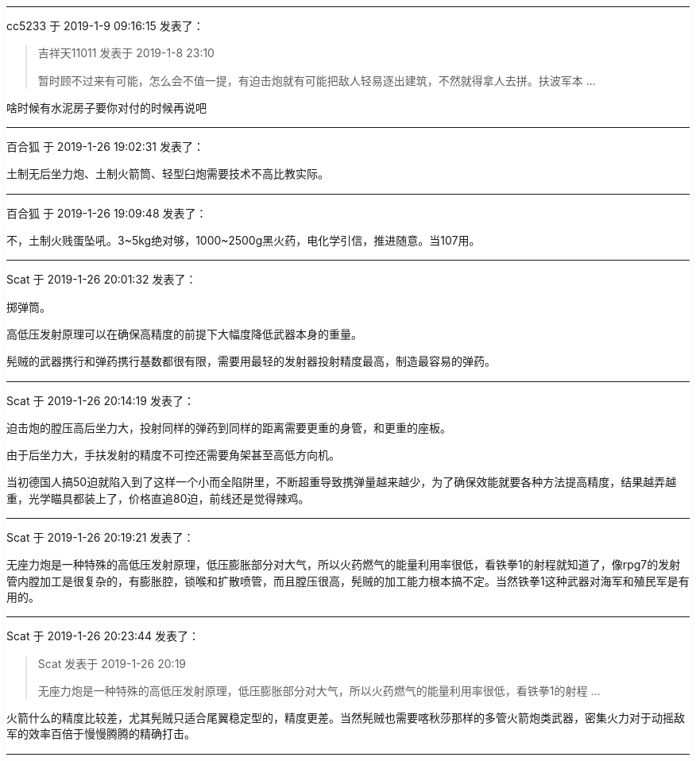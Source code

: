 ---------

cc5233 于 2019-1-9 09:16:15 发表了：

> 吉祥天11011 发表于 2019-1-8 23:10
> 
> 暂时顾不过来有可能，怎么会不值一提，有迫击炮就有可能把敌人轻易逐出建筑，不然就得拿人去拼。扶波军本 ...



啥时候有水泥房子要你对付的时候再说吧

---------

百合狐 于 2019-1-26 19:02:31 发表了：

土制无后坐力炮、土制火箭筒、轻型臼炮需要技术不高比教实际。

---------

百合狐 于 2019-1-26 19:09:48 发表了：

不，土制火贱蛋坠吼。3~5kg绝对够，1000~2500g黑火药，电化学引信，推进随意。当107用。

---------

Scat 于 2019-1-26 20:01:32 发表了：

掷弹筒。

高低压发射原理可以在确保高精度的前提下大幅度降低武器本身的重量。

髡贼的武器携行和弹药携行基数都很有限，需要用最轻的发射器投射精度最高，制造最容易的弹药。

---------

Scat 于 2019-1-26 20:14:19 发表了：

迫击炮的膛压高后坐力大，投射同样的弹药到同样的距离需要更重的身管，和更重的座板。

由于后坐力大，手扶发射的精度不可控还需要角架甚至高低方向机。

当初德国人搞50迫就陷入到了这样一个小而全陷阱里，不断超重导致携弹量越来越少，为了确保效能就要各种方法提高精度，结果越弄越重，光学瞄具都装上了，价格直追80迫，前线还是觉得辣鸡。

---------

Scat 于 2019-1-26 20:19:21 发表了：

无座力炮是一种特殊的高低压发射原理，低压膨胀部分对大气，所以火药燃气的能量利用率很低，看铁拳1的射程就知道了，像rpg7的发射管内膛加工是很复杂的，有膨胀腔，锁喉和扩散喷管，而且膛压很高，髡贼的加工能力根本搞不定。当然铁拳1这种武器对海军和殖民军是有用的。

---------

Scat 于 2019-1-26 20:23:44 发表了：

> Scat 发表于 2019-1-26 20:19
> 
> 无座力炮是一种特殊的高低压发射原理，低压膨胀部分对大气，所以火药燃气的能量利用率很低，看铁拳1的射程 ...



火箭什么的精度比较差，尤其髡贼只适合尾翼稳定型的，精度更差。当然髡贼也需要喀秋莎那样的多管火箭炮类武器，密集火力对于动摇敌军的效率百倍于慢慢腾腾的精确打击。

---------

